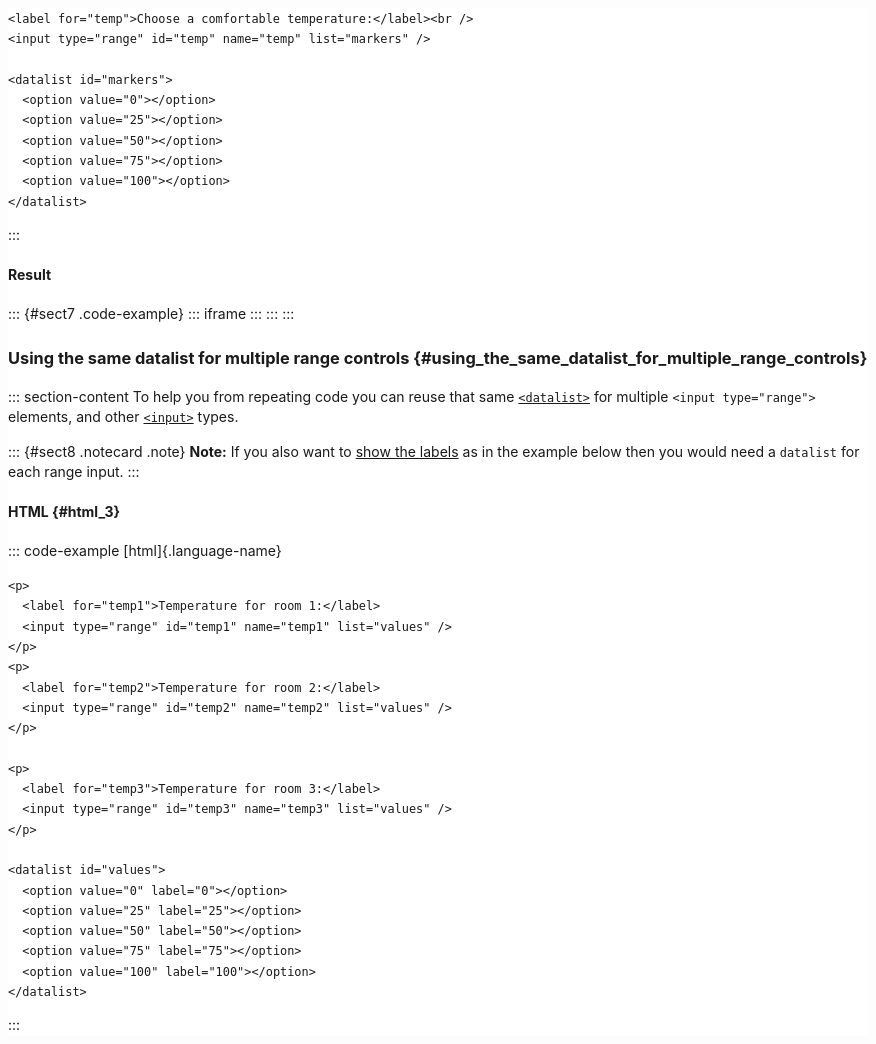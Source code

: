 ``` {signature="MruCcANpMskjStC9xQAVNxzQ1EFSqQDDrTDn+HYcdsY=" data-language="html"}
<label for="temp">Choose a comfortable temperature:</label><br />
<input type="range" id="temp" name="temp" list="markers" />

<datalist id="markers">
  <option value="0"></option>
  <option value="25"></option>
  <option value="50"></option>
  <option value="75"></option>
  <option value="100"></option>
</datalist>
```
:::

#### Result

::: {#sect7 .code-example}
::: iframe
:::
:::
:::

### Using the same datalist for multiple range controls {#using_the_same_datalist_for_multiple_range_controls}

::: section-content
To help you from repeating code you can reuse that same
[`<datalist>`](../datalist) for multiple `<input type="range">`
elements, and other [`<input>`](../input) types.

::: {#sect8 .notecard .note}
**Note:** If you also want to [show the labels](#adding_labels) as in
the example below then you would need a `datalist` for each range input.
:::

#### HTML {#html_3}

::: code-example
[html]{.language-name}

``` {signature="EfTIISSTx0DO++c8Qzmr2pGJUk6zze1FdEt8NCE6dwg=" data-language="html"}
<p>
  <label for="temp1">Temperature for room 1:</label>
  <input type="range" id="temp1" name="temp1" list="values" />
</p>
<p>
  <label for="temp2">Temperature for room 2:</label>
  <input type="range" id="temp2" name="temp2" list="values" />
</p>

<p>
  <label for="temp3">Temperature for room 3:</label>
  <input type="range" id="temp3" name="temp3" list="values" />
</p>

<datalist id="values">
  <option value="0" label="0"></option>
  <option value="25" label="25"></option>
  <option value="50" label="50"></option>
  <option value="75" label="75"></option>
  <option value="100" label="100"></option>
</datalist>
```
:::
